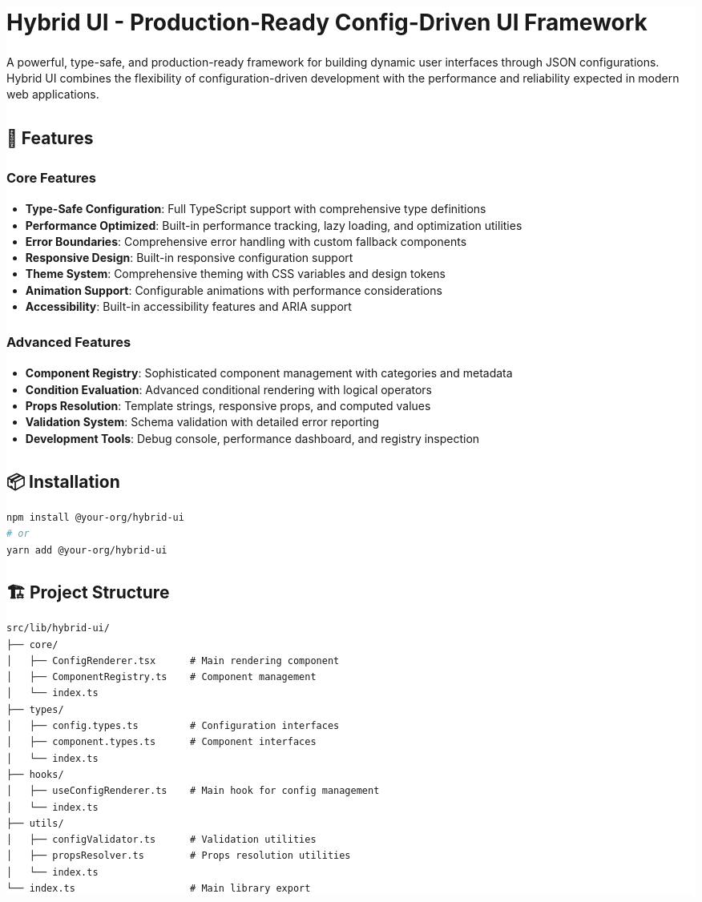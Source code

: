 # Hybrid UI - Production-Ready Config-Driven UI Framework

A powerful, type-safe, and production-ready framework for building dynamic user interfaces through JSON configurations. Hybrid UI combines the flexibility of configuration-driven development with the performance and reliability expected in modern web applications.

## 🚀 Features

### Core Features
- **Type-Safe Configuration**: Full TypeScript support with comprehensive type definitions
- **Performance Optimized**: Built-in performance tracking, lazy loading, and optimization utilities
- **Error Boundaries**: Comprehensive error handling with custom fallback components
- **Responsive Design**: Built-in responsive configuration support
- **Theme System**: Comprehensive theming with CSS variables and design tokens
- **Animation Support**: Configurable animations with performance considerations
- **Accessibility**: Built-in accessibility features and ARIA support

### Advanced Features
- **Component Registry**: Sophisticated component management with categories and metadata
- **Condition Evaluation**: Advanced conditional rendering with logical operators
- **Props Resolution**: Template strings, responsive props, and computed values
- **Validation System**: Schema validation with detailed error reporting
- **Development Tools**: Debug console, performance dashboard, and registry inspection

## 📦 Installation

```bash
npm install @your-org/hybrid-ui
# or
yarn add @your-org/hybrid-ui
```

## 🏗️ Project Structure

```
src/lib/hybrid-ui/
├── core/
│   ├── ConfigRenderer.tsx      # Main rendering component
│   ├── ComponentRegistry.ts    # Component management
│   └── index.ts
├── types/
│   ├── config.types.ts         # Configuration interfaces
│   ├── component.types.ts      # Component interfaces
│   └── index.ts
├── hooks/
│   ├── useConfigRenderer.ts    # Main hook for config management
│   └── index.ts
├── utils/
│   ├── configValidator.ts      # Validation utilities
│   ├── propsResolver.ts        # Props resolution utilities
│   └── index.ts
└── index.ts                    # Main library export
```
